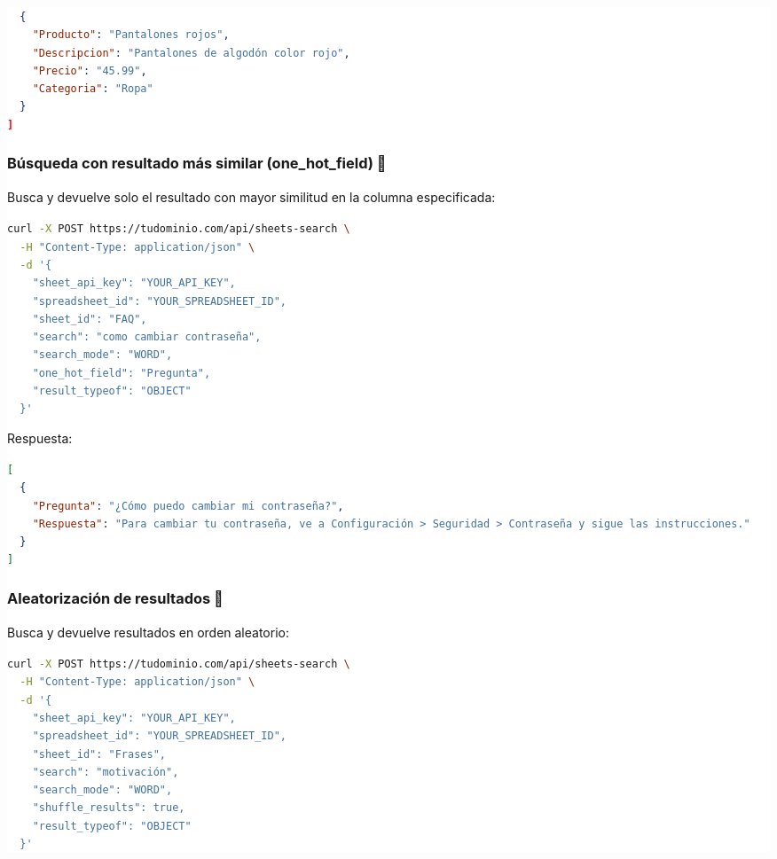 ```json
  {
    "Producto": "Pantalones rojos",
    "Descripcion": "Pantalones de algodón color rojo",
    "Precio": "45.99",
    "Categoria": "Ropa"
  }
]
```

### Búsqueda con resultado más similar (one_hot_field) 🎯

Busca y devuelve solo el resultado con mayor similitud en la columna especificada:

```bash
curl -X POST https://tudominio.com/api/sheets-search \
  -H "Content-Type: application/json" \
  -d '{
    "sheet_api_key": "YOUR_API_KEY",
    "spreadsheet_id": "YOUR_SPREADSHEET_ID",
    "sheet_id": "FAQ",
    "search": "como cambiar contraseña",
    "search_mode": "WORD",
    "one_hot_field": "Pregunta",
    "result_typeof": "OBJECT"
  }'
```

Respuesta:
```json
[
  {
    "Pregunta": "¿Cómo puedo cambiar mi contraseña?",
    "Respuesta": "Para cambiar tu contraseña, ve a Configuración > Seguridad > Contraseña y sigue las instrucciones."
  }
]
```

### Aleatorización de resultados 🎲

Busca y devuelve resultados en orden aleatorio:

```bash
curl -X POST https://tudominio.com/api/sheets-search \
  -H "Content-Type: application/json" \
  -d '{
    "sheet_api_key": "YOUR_API_KEY",
    "spreadsheet_id": "YOUR_SPREADSHEET_ID",
    "sheet_id": "Frases",
    "search": "motivación",
    "search_mode": "WORD",
    "shuffle_results": true,
    "result_typeof": "OBJECT"
  }'
```
